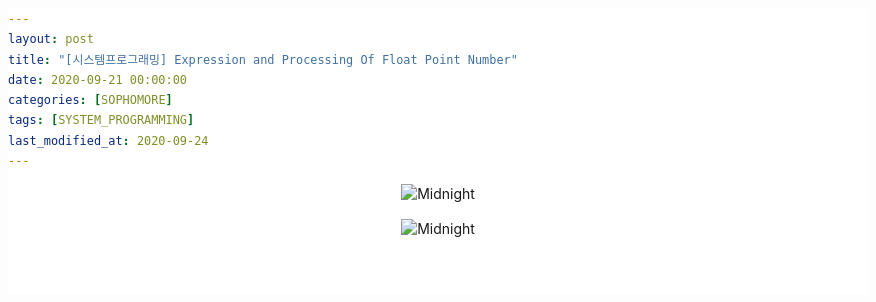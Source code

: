 ```yaml
---
layout: post
title: "[시스템프로그래밍] Expression and Processing Of Float Point Number"
date: 2020-09-21 00:00:00
categories: [SOPHOMORE]
tags: [SYSTEM_PROGRAMMING]
last_modified_at: 2020-09-24
---
```


<figure>
<center><img src="/Fortune/assets/sophomore/System/03.jpg" alt="Midnight" style="width:100%"></center>
</figure>
<figure>
<center><img src="/Fortune/assets/sophomore/System/03-2.jpg" alt="Midnight" style="width:100%"></center>
</figure>



<br>
<br>



